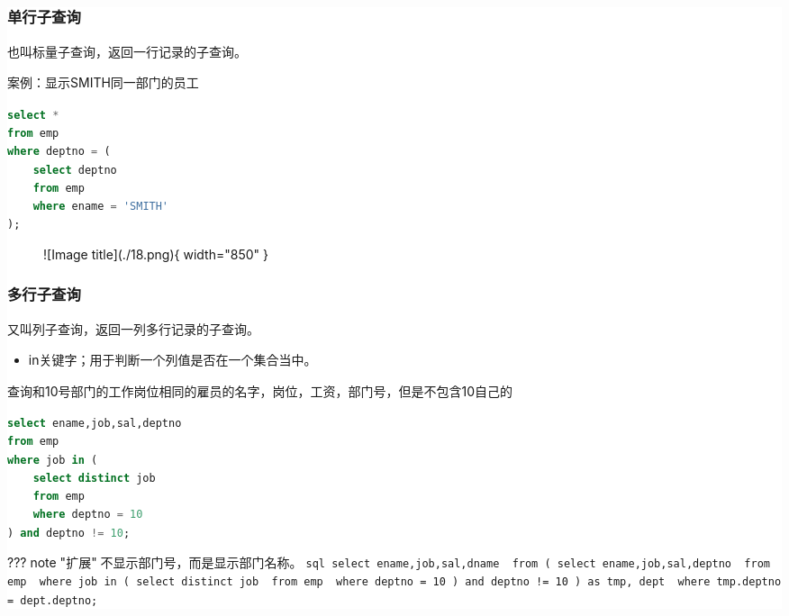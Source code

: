 ### **单行子查询**

也叫标量子查询，返回一行记录的子查询。

案例：显示SMITH同一部门的员工

```sql
select * 
from emp 
where deptno = (
    select deptno 
    from emp 
    where ename = 'SMITH'
);
```

<figure markdown="span">
  ![Image title](./18.png){ width="850" }
</figure>


### **多行子查询**

又叫列子查询，返回一列多行记录的子查询。

- in关键字；用于判断一个列值是否在一个集合当中。
  
查询和10号部门的工作岗位相同的雇员的名字，岗位，工资，部门号，但是不包含10自己的

```sql
select ename,job,sal,deptno 
from emp 
where job in (
    select distinct job 
    from emp 
    where deptno = 10
) and deptno != 10;
```

??? note "扩展"
    不显示部门号，而是显示部门名称。
    ```sql
    select ename,job,sal,dname 
    from (
        select ename,job,sal,deptno 
        from emp 
        where job in (
            select distinct job 
            from emp 
            where deptno = 10
        ) and deptno != 10
    ) as tmp, dept 
    where tmp.deptno = dept.deptno;
    ```